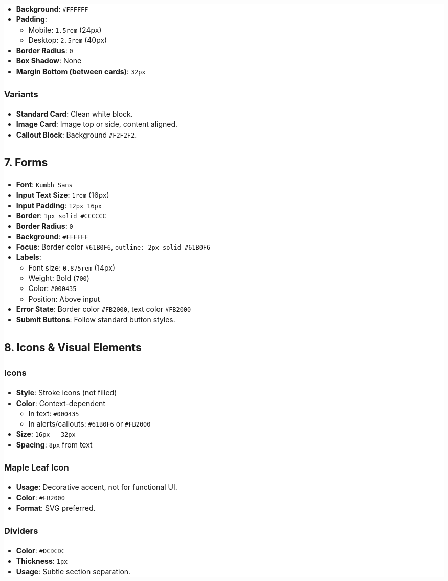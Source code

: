 - **Background**: `#FFFFFF`
- **Padding**:
  - Mobile: `1.5rem` (24px)
  - Desktop: `2.5rem` (40px)
- **Border Radius**: `0`
- **Box Shadow**: None
- **Margin Bottom (between cards)**: `32px`

### Variants

- **Standard Card**: Clean white block.
- **Image Card**: Image top or side, content aligned.
- **Callout Block**: Background `#F2F2F2`.

## 7. Forms

- **Font**: `Kumbh Sans`
- **Input Text Size**: `1rem` (16px)
- **Input Padding**: `12px 16px`
- **Border**: `1px solid #CCCCCC`
- **Border Radius**: `0`
- **Background**: `#FFFFFF`
- **Focus**: Border color `#61B0F6`, `outline: 2px solid #61B0F6`
- **Labels**:
  - Font size: `0.875rem` (14px)
  - Weight: Bold (`700`)
  - Color: `#000435`
  - Position: Above input
- **Error State**: Border color `#FB2000`, text color `#FB2000`
- **Submit Buttons**: Follow standard button styles.

## 8. Icons & Visual Elements

### Icons

- **Style**: Stroke icons (not filled)
- **Color**: Context-dependent
  - In text: `#000435`
  - In alerts/callouts: `#61B0F6` or `#FB2000`
- **Size**: `16px – 32px`
- **Spacing**: `8px` from text

### Maple Leaf Icon

- **Usage**: Decorative accent, not for functional UI.
- **Color**: `#FB2000`
- **Format**: SVG preferred.

### Dividers

- **Color**: `#DCDCDC`
- **Thickness**: `1px`
- **Usage**: Subtle section separation.
